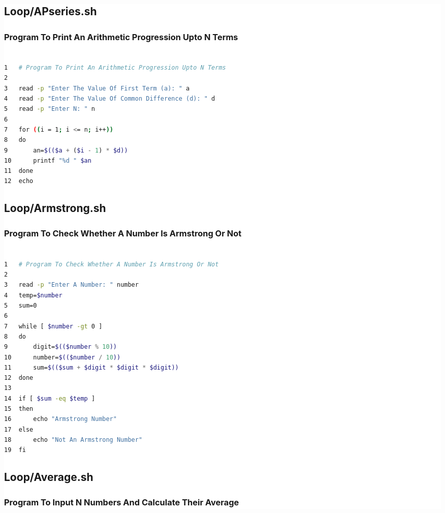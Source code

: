 
## Loop/APseries.sh
### Program To Print An Arithmetic Progression Upto N Terms


```bash

1	# Program To Print An Arithmetic Progression Upto N Terms
2	
3	read -p "Enter The Value Of First Term (a): " a
4	read -p "Enter The Value Of Common Difference (d): " d
5	read -p "Enter N: " n
6	
7	for ((i = 1; i <= n; i++))
8	do
9	    an=$(($a + ($i - 1) * $d))
10	    printf "%d " $an
11	done
12	echo
```


## Loop/Armstrong.sh
### Program To Check Whether A Number Is Armstrong Or Not


```bash

1	# Program To Check Whether A Number Is Armstrong Or Not
2	
3	read -p "Enter A Number: " number
4	temp=$number
5	sum=0
6	
7	while [ $number -gt 0 ]
8	do
9		digit=$(($number % 10))
10		number=$(($number / 10))
11		sum=$(($sum + $digit * $digit * $digit))
12	done
13	
14	if [ $sum -eq $temp ]
15	then 
16		echo "Armstrong Number"
17	else
18		echo "Not An Armstrong Number"
19	fi
```


## Loop/Average.sh
### Program To Input N Numbers And Calculate Their Average
